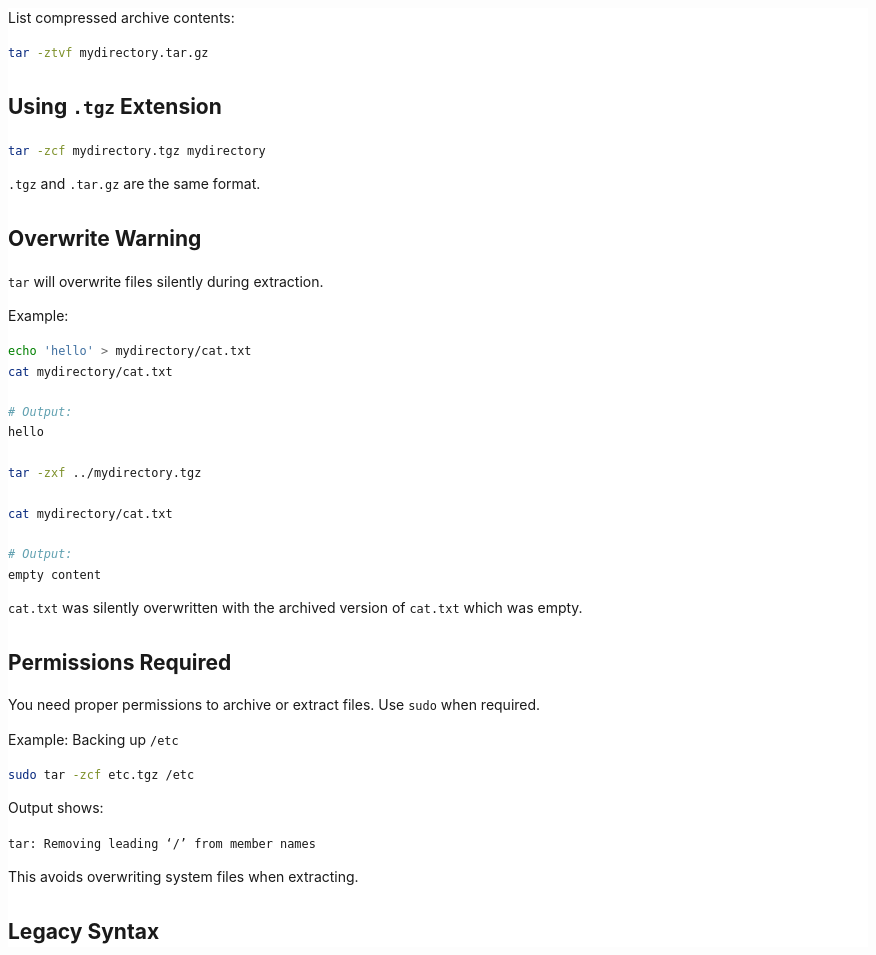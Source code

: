 List compressed archive contents:

```bash
tar -ztvf mydirectory.tar.gz
```

## Using `.tgz` Extension

```bash
tar -zcf mydirectory.tgz mydirectory
```

`.tgz` and `.tar.gz` are the same format.

## Overwrite Warning

`tar` will overwrite files silently during extraction.

Example:

```bash
echo 'hello' > mydirectory/cat.txt
cat mydirectory/cat.txt

# Output:
hello

tar -zxf ../mydirectory.tgz

cat mydirectory/cat.txt

# Output:
empty content
```

`cat.txt` was silently overwritten with the archived version of `cat.txt` which was empty.

## Permissions Required

You need proper permissions to archive or extract files. Use `sudo` when required.

Example: Backing up `/etc`

```bash
sudo tar -zcf etc.tgz /etc
```

Output shows:

```bash
tar: Removing leading ‘/’ from member names
```

This avoids overwriting system files when extracting.

## Legacy Syntax
